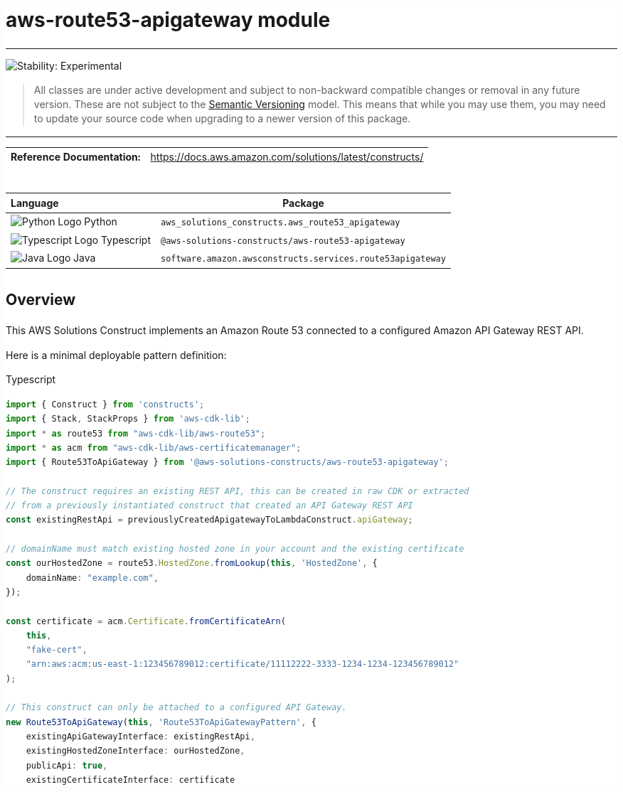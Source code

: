 # aws-route53-apigateway module

---


![Stability: Experimental](https://img.shields.io/badge/stability-Experimental-important.svg?style=for-the-badge)

> All classes are under active development and subject to non-backward compatible changes or removal in any
> future version. These are not subject to the [Semantic Versioning](https://semver.org/) model.
> This means that while you may use them, you may need to update your source code when upgrading to a newer version of this package.

---


| **Reference Documentation**:| <span style="font-weight: normal">https://docs.aws.amazon.com/solutions/latest/constructs/</span>|
|:-------------|:-------------|

<div style="height:8px"></div>

| **Language**     | **Package**        |
|:-------------|-----------------|
|![Python Logo](https://docs.aws.amazon.com/cdk/api/latest/img/python32.png) Python|`aws_solutions_constructs.aws_route53_apigateway`|
|![Typescript Logo](https://docs.aws.amazon.com/cdk/api/latest/img/typescript32.png) Typescript|`@aws-solutions-constructs/aws-route53-apigateway`|
|![Java Logo](https://docs.aws.amazon.com/cdk/api/latest/img/java32.png) Java|`software.amazon.awsconstructs.services.route53apigateway`|

## Overview

This AWS Solutions Construct implements an Amazon Route 53 connected to a configured Amazon API Gateway REST API.

Here is a minimal deployable pattern definition:

Typescript

```typescript
import { Construct } from 'constructs';
import { Stack, StackProps } from 'aws-cdk-lib';
import * as route53 from "aws-cdk-lib/aws-route53";
import * as acm from "aws-cdk-lib/aws-certificatemanager";
import { Route53ToApiGateway } from '@aws-solutions-constructs/aws-route53-apigateway';

// The construct requires an existing REST API, this can be created in raw CDK or extracted
// from a previously instantiated construct that created an API Gateway REST API
const existingRestApi = previouslyCreatedApigatewayToLambdaConstruct.apiGateway;

// domainName must match existing hosted zone in your account and the existing certificate
const ourHostedZone = route53.HostedZone.fromLookup(this, 'HostedZone', {
    domainName: "example.com",
});

const certificate = acm.Certificate.fromCertificateArn(
    this,
    "fake-cert",
    "arn:aws:acm:us-east-1:123456789012:certificate/11112222-3333-1234-1234-123456789012"
);

// This construct can only be attached to a configured API Gateway.
new Route53ToApiGateway(this, 'Route53ToApiGatewayPattern', {
    existingApiGatewayInterface: existingRestApi,
    existingHostedZoneInterface: ourHostedZone,
    publicApi: true,
    existingCertificateInterface: certificate
```